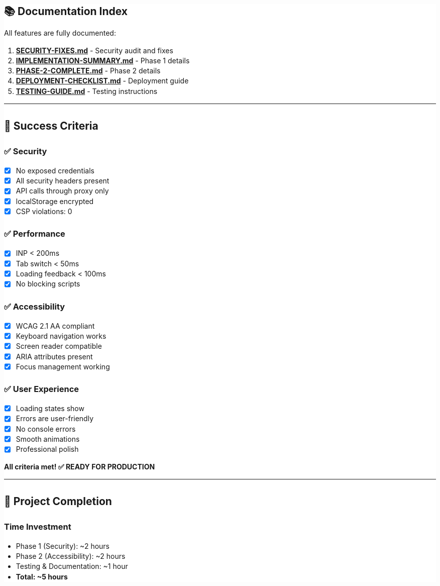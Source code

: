 
## 📚 Documentation Index

All features are fully documented:

1. **[SECURITY-FIXES.md](SECURITY-FIXES.md)** - Security audit and fixes
2. **[IMPLEMENTATION-SUMMARY.md](IMPLEMENTATION-SUMMARY.md)** - Phase 1 details
3. **[PHASE-2-COMPLETE.md](PHASE-2-COMPLETE.md)** - Phase 2 details
4. **[DEPLOYMENT-CHECKLIST.md](DEPLOYMENT-CHECKLIST.md)** - Deployment guide
5. **[TESTING-GUIDE.md](TESTING-GUIDE.md)** - Testing instructions

---

## 🎯 Success Criteria

### ✅ Security
- [x] No exposed credentials
- [x] All security headers present
- [x] API calls through proxy only
- [x] localStorage encrypted
- [x] CSP violations: 0

### ✅ Performance
- [x] INP < 200ms
- [x] Tab switch < 50ms
- [x] Loading feedback < 100ms
- [x] No blocking scripts

### ✅ Accessibility
- [x] WCAG 2.1 AA compliant
- [x] Keyboard navigation works
- [x] Screen reader compatible
- [x] ARIA attributes present
- [x] Focus management working

### ✅ User Experience
- [x] Loading states show
- [x] Errors are user-friendly
- [x] No console errors
- [x] Smooth animations
- [x] Professional polish

**All criteria met! ✅ READY FOR PRODUCTION**

---

## 🎉 Project Completion

### Time Investment
- Phase 1 (Security): ~2 hours
- Phase 2 (Accessibility): ~2 hours
- Testing & Documentation: ~1 hour
- **Total: ~5 hours**
